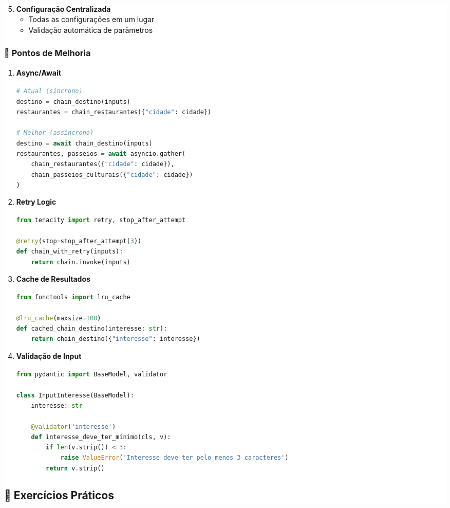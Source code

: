 5. **Configuração Centralizada**
   - Todas as configurações em um lugar
   - Validação automática de parâmetros

### 🚨 **Pontos de Melhoria**

1. **Async/Await**
   ```python
   # Atual (síncrono)
   destino = chain_destino(inputs)
   restaurantes = chain_restaurantes({"cidade": cidade})
   
   # Melhor (assíncrono)
   destino = await chain_destino(inputs)
   restaurantes, passeios = await asyncio.gather(
       chain_restaurantes({"cidade": cidade}),
       chain_passeios_culturais({"cidade": cidade})
   )
   ```

2. **Retry Logic**
   ```python
   from tenacity import retry, stop_after_attempt
   
   @retry(stop=stop_after_attempt(3))
   def chain_with_retry(inputs):
       return chain.invoke(inputs)
   ```

3. **Cache de Resultados**
   ```python
   from functools import lru_cache
   
   @lru_cache(maxsize=100)
   def cached_chain_destino(interesse: str):
       return chain_destino({"interesse": interesse})
   ```

4. **Validação de Input**
   ```python
   from pydantic import BaseModel, validator
   
   class InputInteresse(BaseModel):
       interesse: str
       
       @validator('interesse')
       def interesse_deve_ter_minimo(cls, v):
           if len(v.strip()) < 3:
               raise ValueError('Interesse deve ter pelo menos 3 caracteres')
           return v.strip()
   ```

## 🎯 Exercícios Práticos
